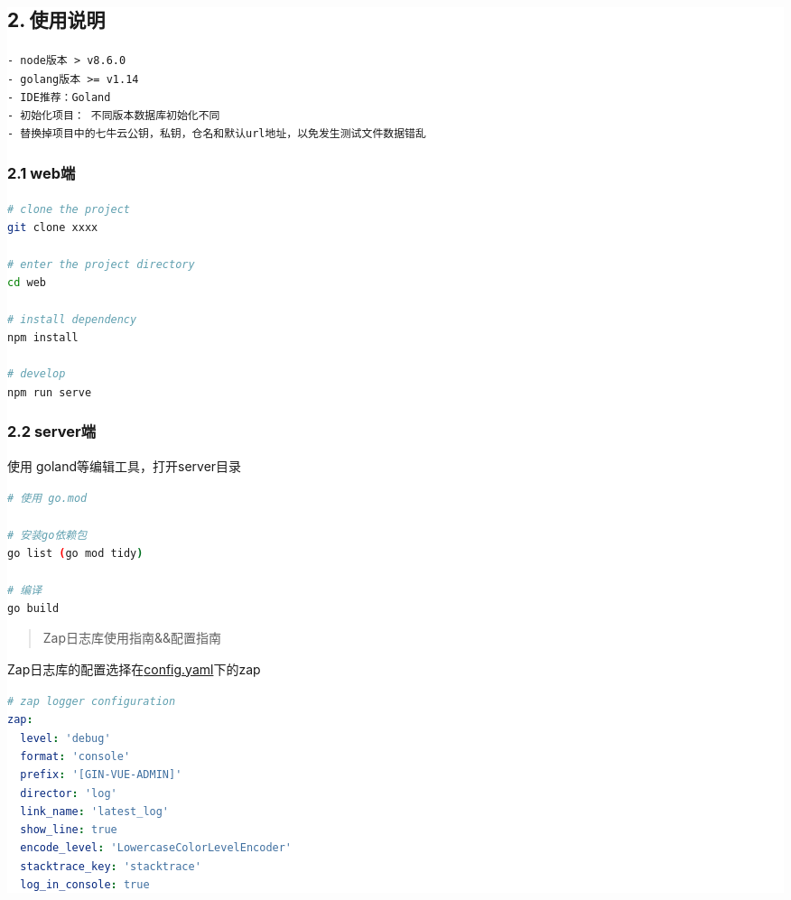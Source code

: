 ## 2. 使用说明

```
- node版本 > v8.6.0
- golang版本 >= v1.14
- IDE推荐：Goland
- 初始化项目： 不同版本数据库初始化不同
- 替换掉项目中的七牛云公钥，私钥，仓名和默认url地址，以免发生测试文件数据错乱
```

### 2.1 web端

```bash
# clone the project
git clone xxxx

# enter the project directory
cd web

# install dependency
npm install

# develop
npm run serve
```

### 2.2 server端

使用 goland等编辑工具，打开server目录

```bash
# 使用 go.mod

# 安装go依赖包
go list (go mod tidy)

# 编译
go build
```

> Zap日志库使用指南&&配置指南

Zap日志库的配置选择在[config.yaml](./server/config.yaml)下的zap

```yaml
# zap logger configuration
zap:
  level: 'debug'
  format: 'console'
  prefix: '[GIN-VUE-ADMIN]'
  director: 'log'
  link_name: 'latest_log'
  show_line: true
  encode_level: 'LowercaseColorLevelEncoder'
  stacktrace_key: 'stacktrace'
  log_in_console: true
```
